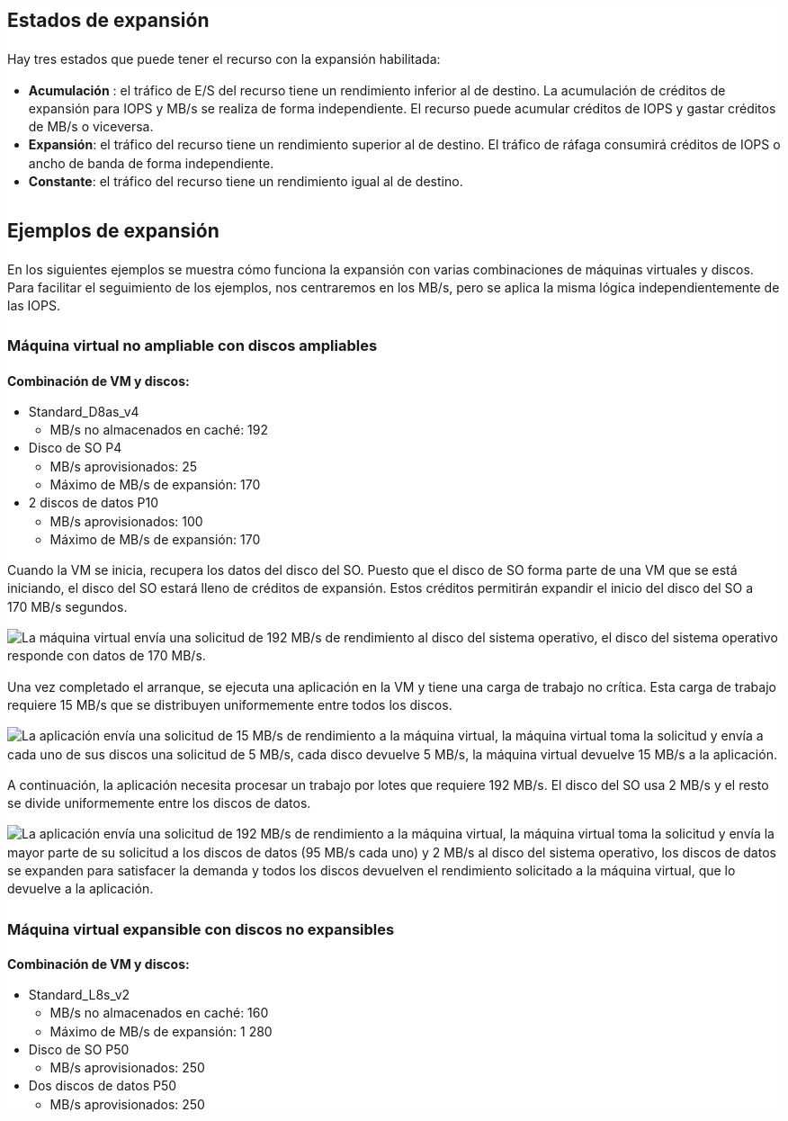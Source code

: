## <a name="bursting-states"></a>Estados de expansión
Hay tres estados que puede tener el recurso con la expansión habilitada:
- **Acumulación** : el tráfico de E/S del recurso tiene un rendimiento inferior al de destino. La acumulación de créditos de expansión para IOPS y MB/s se realiza de forma independiente. El recurso puede acumular créditos de IOPS y gastar créditos de MB/s o viceversa.
- **Expansión**: el tráfico del recurso tiene un rendimiento superior al de destino. El tráfico de ráfaga consumirá créditos de IOPS o ancho de banda de forma independiente.
- **Constante**: el tráfico del recurso tiene un rendimiento igual al de destino.

## <a name="bursting-examples"></a>Ejemplos de expansión

En los siguientes ejemplos se muestra cómo funciona la expansión con varias combinaciones de máquinas virtuales y discos. Para facilitar el seguimiento de los ejemplos, nos centraremos en los MB/s, pero se aplica la misma lógica independientemente de las IOPS.

### <a name="non-burstable-virtual-machine-with-burstable-disks"></a>Máquina virtual no ampliable con discos ampliables
**Combinación de VM y discos:** 
- Standard_D8as_v4 
    - MB/s no almacenados en caché: 192
- Disco de SO P4
    - MB/s aprovisionados: 25
    - Máximo de MB/s de expansión: 170 
- 2 discos de datos P10 
    - MB/s aprovisionados: 100
    - Máximo de MB/s de expansión: 170

 Cuando la VM se inicia, recupera los datos del disco del SO. Puesto que el disco de SO forma parte de una VM que se está iniciando, el disco del SO estará lleno de créditos de expansión. Estos créditos permitirán expandir el inicio del disco del SO a 170 MB/s segundos.

![La máquina virtual envía una solicitud de 192 MB/s de rendimiento al disco del sistema operativo, el disco del sistema operativo responde con datos de 170 MB/s.](media/managed-disks-bursting/nonbursting-vm-bursting-disk/nonbursting-vm-bursting-disk-startup.jpg)

Una vez completado el arranque, se ejecuta una aplicación en la VM y tiene una carga de trabajo no crítica. Esta carga de trabajo requiere 15 MB/s que se distribuyen uniformemente entre todos los discos.

![La aplicación envía una solicitud de 15 MB/s de rendimiento a la máquina virtual, la máquina virtual toma la solicitud y envía a cada uno de sus discos una solicitud de 5 MB/s, cada disco devuelve 5 MB/s, la máquina virtual devuelve 15 MB/s a la aplicación.](media/managed-disks-bursting/nonbursting-vm-bursting-disk/nonbursting-vm-bursting-disk-idling.jpg)

A continuación, la aplicación necesita procesar un trabajo por lotes que requiere 192 MB/s. El disco del SO usa 2 MB/s y el resto se divide uniformemente entre los discos de datos.

![La aplicación envía una solicitud de 192 MB/s de rendimiento a la máquina virtual, la máquina virtual toma la solicitud y envía la mayor parte de su solicitud a los discos de datos (95 MB/s cada uno) y 2 MB/s al disco del sistema operativo, los discos de datos se expanden para satisfacer la demanda y todos los discos devuelven el rendimiento solicitado a la máquina virtual, que lo devuelve a la aplicación.](media/managed-disks-bursting/nonbursting-vm-bursting-disk/nonbursting-vm-bursting-disk-bursting.jpg)

### <a name="burstable-virtual-machine-with-non-burstable-disks"></a>Máquina virtual expansible con discos no expansibles
**Combinación de VM y discos:** 
- Standard_L8s_v2 
    - MB/s no almacenados en caché: 160
    - Máximo de MB/s de expansión: 1 280
- Disco de SO P50
    - MB/s aprovisionados: 250 
- Dos discos de datos P50 
    - MB/s aprovisionados: 250
